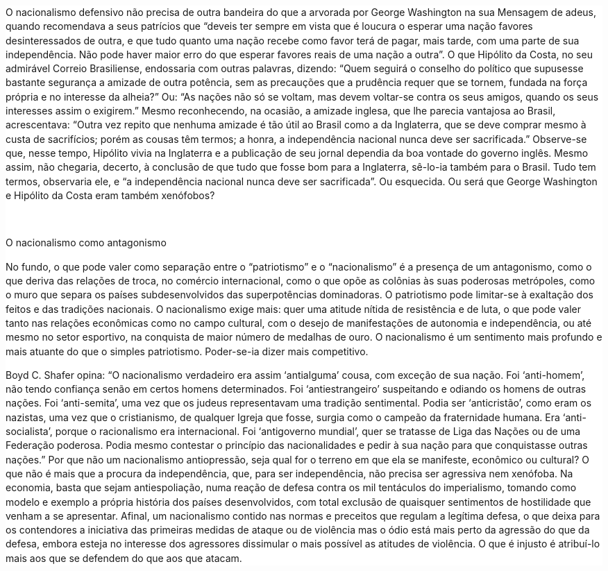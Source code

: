 O nacionalismo defensivo não precisa de outra bandeira do que a arvorada
por George Washington na sua Mensagem de adeus, quando recomendava a
seus patrícios que “deveis ter sempre em vista que é loucura o esperar
uma nação favores desinteressados de outra, e que tudo quanto uma nação
recebe como favor terá de pagar, mais tarde, com uma parte de sua
independência. Não pode haver maior erro do que esperar favores reais de
uma nação a outra”. O que Hipólito da Costa, no seu admirável Correio
Brasiliense, endossaria com outras palavras, dizendo: “Quem seguirá o
conselho do político que supusesse bastante segurança a amizade de outra
potência, sem as precauções que a prudência requer que se tornem,
fundada na força própria e no interesse da alheia?” Ou: “As nações não
só se voltam, mas devem voltar-se contra os seus amigos, quando os seus
interesses assim o exigirem.” Mesmo reconhecendo, na ocasião, a amizade
inglesa, que lhe parecia vantajosa ao Brasil, acrescentava: “Outra vez
repito que nenhuma amizade é tão útil ao Brasil como a da Inglaterra,
que se deve comprar mesmo à custa de sacrifícios; porém as cousas têm
termos; a honra, a independência nacional nunca deve ser sacrificada.”
Observe-se que, nesse tempo, Hipólito vivia na Inglaterra e a publicação
de seu jornal dependia da boa vontade do governo inglês. Mesmo assim,
não chegaria, decerto, à conclusão de que tudo que fosse bom para a
Inglaterra, sê-lo-ia também para o Brasil. Tudo tem termos, observaria
ele, e “a independência nacional nunca deve ser sacrificada”. Ou
esquecida. Ou será que George Washington e Hipólito da Costa eram também
xenófobos?

 

O nacionalismo como antagonismo

No fundo, o que pode valer como separação entre o “patriotismo” e o
“nacionalismo” é a presença de um antagonismo, como o que deriva das
relações de troca, no comércio internacional, como o que opõe as
colônias às suas poderosas metrópoles, como o muro que separa os países
subdesenvolvidos das superpotências dominadoras. O patriotismo pode
limitar-se à exaltação dos feitos e das tradições nacionais. O
nacionalismo exige mais: quer uma atitude nítida de resistência e de
luta, o que pode valer tanto nas relações econômicas como no campo
cultural, com o desejo de manifestações de autonomia e independência, ou
até mesmo no setor esportivo, na conquista de maior número de medalhas
de ouro. O nacionalismo é um sentimento mais profundo e mais atuante do
que o simples patriotismo. Poder-se-ia dizer mais competitivo.

Boyd C. Shafer opina: “O nacionalismo verdadeiro era assim ‘antialguma’
cousa, com exceção de sua nação. Foi ‘anti-homem’, não tendo confiança
senão em certos homens determinados. Foi ‘antiestrangeiro’ suspeitando e
odiando os homens de outras nações. Foi ‘anti-semita’, uma vez que os
judeus representavam uma tradição sentimental. Podia ser ‘anticristão’,
como eram os nazistas, uma vez que o cristianismo, de qualquer Igreja
que fosse, surgia como o campeão da fraternidade humana. Era
‘anti-socialista’, porque o racionalismo era internacional. Foi
‘antigoverno mundial’, quer se tratasse de Liga das Nações ou de uma
Federação poderosa. Podia mesmo contestar o princípio das nacionalidades
e pedir à sua nação para que conquistasse outras nações.” Por que não um
nacionalismo antiopressão, seja qual for o terreno em que ela se
manifeste, econômico ou cultural? O que não é mais que a procura da
independência, que, para ser independência, não precisa ser agressiva
nem xenófoba. Na economia, basta que sejam antiespoliação, numa reação
de defesa contra os mil tentáculos do imperialismo, tomando como modelo
e exemplo a própria história dos países desenvolvidos, com total
exclusão de quaisquer sentimentos de hostilidade que venham a se
apresentar. Afinal, um nacionalismo contido nas normas e preceitos que
regulam a legítima defesa, o que deixa para os contendores a iniciativa
das primeiras medidas de ataque ou de violência mas o ódio está mais
perto da agressão do que da defesa, embora esteja no interesse dos
agressores dissimular o mais possível as atitudes de violência. O que é
injusto é atribuí-lo mais aos que se defendem do que aos que atacam.
